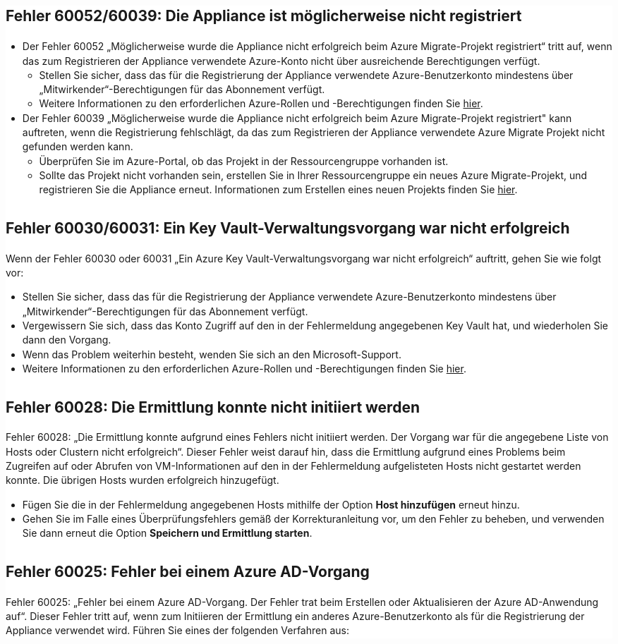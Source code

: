 
## <a name="error-6005260039-appliance-might-not-be-registered"></a>Fehler 60052/60039: Die Appliance ist möglicherweise nicht registriert

- Der Fehler 60052 „Möglicherweise wurde die Appliance nicht erfolgreich beim Azure Migrate-Projekt registriert“ tritt auf, wenn das zum Registrieren der Appliance verwendete Azure-Konto nicht über ausreichende Berechtigungen verfügt.
    - Stellen Sie sicher, dass das für die Registrierung der Appliance verwendete Azure-Benutzerkonto mindestens über „Mitwirkender“-Berechtigungen für das Abonnement verfügt.
    - Weitere Informationen zu den erforderlichen Azure-Rollen und -Berechtigungen finden Sie [hier](./migrate-appliance.md#appliance---vmware).
- Der Fehler 60039 „Möglicherweise wurde die Appliance nicht erfolgreich beim Azure Migrate-Projekt registriert" kann auftreten, wenn die Registrierung fehlschlägt, da das zum Registrieren der Appliance verwendete Azure Migrate Projekt nicht gefunden werden kann.
    - Überprüfen Sie im Azure-Portal, ob das Projekt in der Ressourcengruppe vorhanden ist.
    - Sollte das Projekt nicht vorhanden sein, erstellen Sie in Ihrer Ressourcengruppe ein neues Azure Migrate-Projekt, und registrieren Sie die Appliance erneut. Informationen zum Erstellen eines neuen Projekts finden Sie [hier](./how-to-add-tool-first-time.md#create-a-project-and-add-a-tool).

## <a name="error-6003060031-key-vault-management-operation-failed"></a>Fehler 60030/60031: Ein Key Vault-Verwaltungsvorgang war nicht erfolgreich

Wenn der Fehler 60030 oder 60031 „Ein Azure Key Vault-Verwaltungsvorgang war nicht erfolgreich“ auftritt, gehen Sie wie folgt vor:
- Stellen Sie sicher, dass das für die Registrierung der Appliance verwendete Azure-Benutzerkonto mindestens über „Mitwirkender“-Berechtigungen für das Abonnement verfügt.
- Vergewissern Sie sich, dass das Konto Zugriff auf den in der Fehlermeldung angegebenen Key Vault hat, und wiederholen Sie dann den Vorgang.
- Wenn das Problem weiterhin besteht, wenden Sie sich an den Microsoft-Support.
- Weitere Informationen zu den erforderlichen Azure-Rollen und -Berechtigungen finden Sie [hier](./migrate-appliance.md#appliance---vmware).

## <a name="error-60028-discovery-couldnt-be-initiated"></a>Fehler 60028: Die Ermittlung konnte nicht initiiert werden

Fehler 60028: „Die Ermittlung konnte aufgrund eines Fehlers nicht initiiert werden. Der Vorgang war für die angegebene Liste von Hosts oder Clustern nicht erfolgreich“. Dieser Fehler weist darauf hin, dass die Ermittlung aufgrund eines Problems beim Zugreifen auf oder Abrufen von VM-Informationen auf den in der Fehlermeldung aufgelisteten Hosts nicht gestartet werden konnte. Die übrigen Hosts wurden erfolgreich hinzugefügt.

- Fügen Sie die in der Fehlermeldung angegebenen Hosts mithilfe der Option **Host hinzufügen** erneut hinzu.
- Gehen Sie im Falle eines Überprüfungsfehlers gemäß der Korrekturanleitung vor, um den Fehler zu beheben, und verwenden Sie dann erneut die Option **Speichern und Ermittlung starten**.

## <a name="error-60025-azure-ad-operation-failed"></a>Fehler 60025: Fehler bei einem Azure AD-Vorgang 
Fehler 60025: „Fehler bei einem Azure AD-Vorgang. Der Fehler trat beim Erstellen oder Aktualisieren der Azure AD-Anwendung auf“. Dieser Fehler tritt auf, wenn zum Initiieren der Ermittlung ein anderes Azure-Benutzerkonto als für die Registrierung der Appliance verwendet wird. Führen Sie eines der folgenden Verfahren aus:
